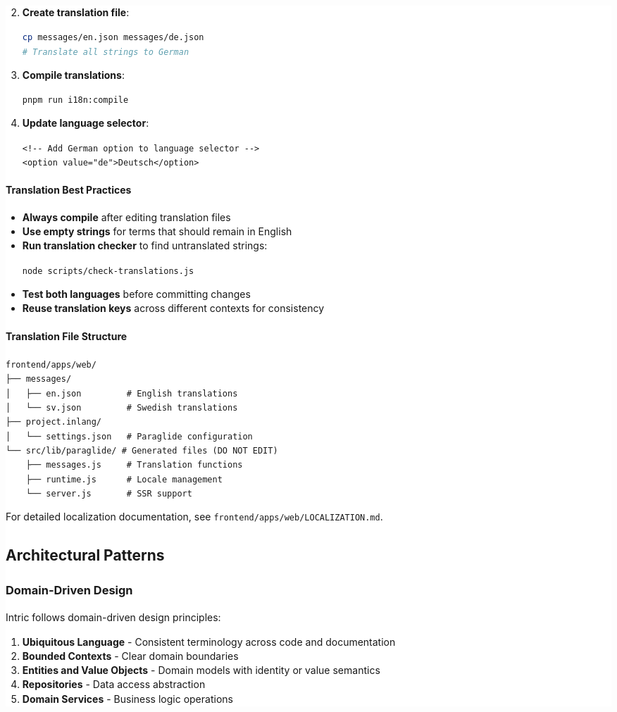 2. **Create translation file**:
   ```bash
   cp messages/en.json messages/de.json
   # Translate all strings to German
   ```

3. **Compile translations**:
   ```bash
   pnpm run i18n:compile
   ```

4. **Update language selector**:
   ```svelte
   <!-- Add German option to language selector -->
   <option value="de">Deutsch</option>
   ```

#### Translation Best Practices

- **Always compile** after editing translation files
- **Use empty strings** for terms that should remain in English
- **Run translation checker** to find untranslated strings:
  ```bash
  node scripts/check-translations.js
  ```
- **Test both languages** before committing changes
- **Reuse translation keys** across different contexts for consistency

#### Translation File Structure

```
frontend/apps/web/
├── messages/
│   ├── en.json         # English translations
│   └── sv.json         # Swedish translations
├── project.inlang/
│   └── settings.json   # Paraglide configuration
└── src/lib/paraglide/ # Generated files (DO NOT EDIT)
    ├── messages.js     # Translation functions
    ├── runtime.js      # Locale management
    └── server.js       # SSR support
```

For detailed localization documentation, see `frontend/apps/web/LOCALIZATION.md`.

## Architectural Patterns

### Domain-Driven Design

Intric follows domain-driven design principles:

1. **Ubiquitous Language** - Consistent terminology across code and documentation
2. **Bounded Contexts** - Clear domain boundaries
3. **Entities and Value Objects** - Domain models with identity or value semantics
4. **Repositories** - Data access abstraction
5. **Domain Services** - Business logic operations
